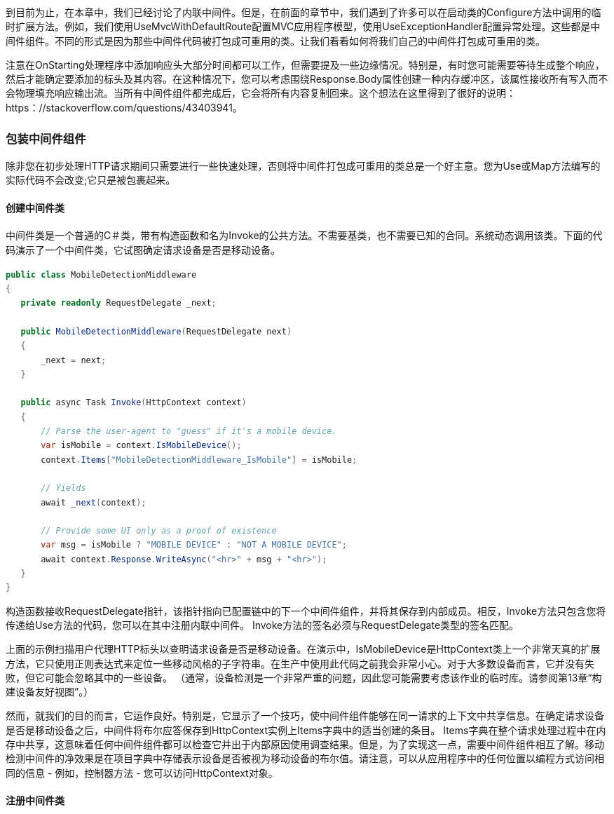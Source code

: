 到目前为止，在本章中，我们已经讨论了内联中间件。但是，在前面的章节中，我们遇到了许多可以在启动类的Configure方法中调用的临时扩展方法。例如，我们使用UseMvcWithDefaultRoute配置MVC应用程序模型，使用UseExceptionHandler配置异常处理。这些都是中间件组件。不同的形式是因为那些中间件代码被打包成可重用的类。让我们看看如何将我们自己的中间件打包成可重用的类。

注意在OnStarting处理程序中添加响应头大部分时间都可以工作，但需要提及一些边缘情况。特别是，有时您可能需要等待生成整个响应，然后才能确定要添加的标头及其内容。在这种情况下，您可以考虑围绕Response.Body属性创建一种内存缓冲区，该属性接收所有写入而不会物理填充响应输出流。当所有中间件组件都完成后，它会将所有内容复制回来。这个想法在这里得到了很好的说明：https：//stackoverflow.com/questions/43403941。

### 包装中间件组件

除非您在初步处理HTTP请求期间只需要进行一些快速处理，否则将中间件打包成可重用的类总是一个好主意。您为Use或Map方法编写的实际代码不会改变;它只是被包裹起来。

#### 创建中间件类

中间件类是一个普通的C＃类，带有构造函数和名为Invoke的公共方法。不需要基类，也不需要已知的合同。系统动态调用该类。下面的代码演示了一个中间件类，它试图确定请求设备是否是移动设备。

```c#
public class MobileDetectionMiddleware
{
   private readonly RequestDelegate _next;

   public MobileDetectionMiddleware(RequestDelegate next)
   {
       _next = next;
   }

   public async Task Invoke(HttpContext context)
   {
       // Parse the user-agent to "guess" if it's a mobile device.
       var isMobile = context.IsMobileDevice();
       context.Items["MobileDetectionMiddleware_IsMobile"] = isMobile;

       // Yields
       await _next(context);

       // Provide some UI only as a proof of existence
       var msg = isMobile ? "MOBILE DEVICE" : "NOT A MOBILE DEVICE";
       await context.Response.WriteAsync("<hr>" + msg + "<hr>");
   }
}
```

构造函数接收RequestDelegate指针，该指针指向已配置链中的下一个中间件组件，并将其保存到内部成员。相反，Invoke方法只包含您将传递给Use方法的代码，您可以在其中注册内联中间件。 Invoke方法的签名必须与RequestDelegate类型的签名匹配。

上面的示例扫描用户代理HTTP标头以查明请求设备是否是移动设备。在演示中，IsMobileDevice是HttpContext类上一个非常天真的扩展方法，它只使用正则表达式来定位一些移动风格的子字符串。在生产中使用此代码之前我会非常小心。对于大多数设备而言，它并没有失败，但它可能会忽略其中的一些设备。 （通常，设备检测是一个非常严重的问题，因此您可能需要考虑该作业的临时库。请参阅第13章“构建设备友好视图”。）

然而，就我们的目的而言，它运作良好。特别是，它显示了一个技巧，使中间件组件能够在同一请求的上下文中共享信息。在确定请求设备是否是移动设备之后，中间件将布尔应答保存到HttpContext实例上Items字典中的适当创建的条目。 Items字典在整个请求处理过程中在内存中共享，这意味着任何中间件组件都可以检查它并出于内部原因使用调查结果。但是，为了实现这一点，需要中间件组件相互了解。移动检测中间件的净效果是在项目字典中存储表示设备是否被视为移动设备的布尔值。请注意，可以从应用程序中的任何位置以编程方式访问相同的信息 - 例如，控制器方法 - 您可以访问HttpContext对象。

#### 注册中间件类
